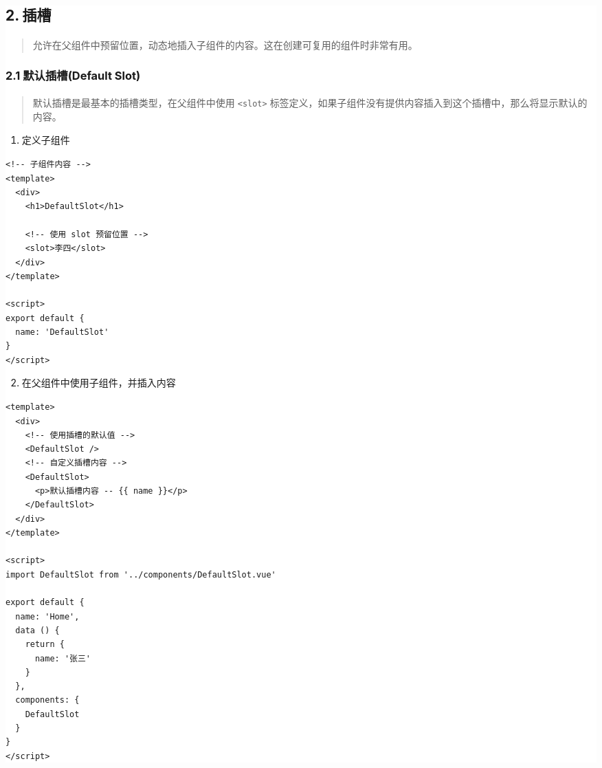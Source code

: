 ## 2. 插槽
> 允许在父组件中预留位置，动态地插入子组件的内容。这在创建可复用的组件时非常有用。
### 2.1 默认插槽(Default Slot)
> 默认插槽是最基本的插槽类型，在父组件中使用 `<slot>` 标签定义，如果子组件没有提供内容插入到这个插槽中，那么将显示默认的内容。
1. 定义子组件
```vue
<!-- 子组件内容 -->
<template>
  <div>
    <h1>DefaultSlot</h1>

    <!-- 使用 slot 预留位置 -->
    <slot>李四</slot>
  </div>
</template>

<script>
export default {
  name: 'DefaultSlot'
}
</script>

```
2. 在父组件中使用子组件，并插入内容
```vue
<template>
  <div>
    <!-- 使用插槽的默认值 -->
    <DefaultSlot />
    <!-- 自定义插槽内容 -->
    <DefaultSlot>
      <p>默认插槽内容 -- {{ name }}</p>
    </DefaultSlot>
  </div>
</template>

<script>
import DefaultSlot from '../components/DefaultSlot.vue'

export default {
  name: 'Home',
  data () {
    return {
      name: '张三'
    }
  },
  components: {
    DefaultSlot
  }
}
</script>
```
